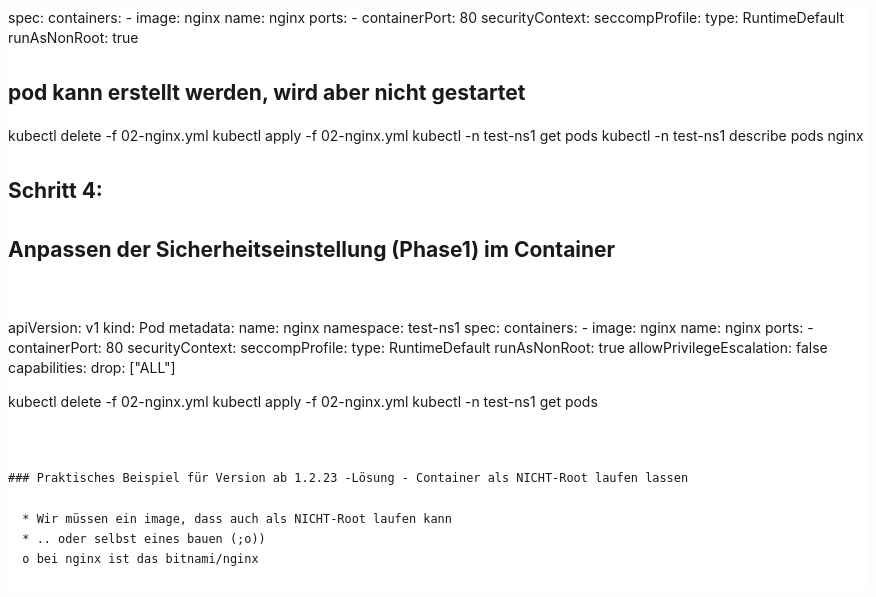 spec:
  containers:
    - image: nginx
      name: nginx
      ports:
        - containerPort: 80
      securityContext:
        seccompProfile:
          type: RuntimeDefault
        runAsNonRoot: true

```

```
## pod kann erstellt werden, wird aber nicht gestartet 
kubectl delete -f 02-nginx.yml 
kubectl apply -f 02-nginx.yml 
kubectl -n test-ns1 get pods
kubectl -n test-ns1 describe pods nginx 
```

```
## Schritt 4:
## Anpassen der Sicherheitseinstellung (Phase1) im Container 
```


```
apiVersion: v1
kind: Pod
metadata:
  name: nginx
  namespace: test-ns1
spec:
  containers:
    - image: nginx
      name: nginx
      ports:
        - containerPort: 80
      securityContext:
        seccompProfile:
          type: RuntimeDefault
        runAsNonRoot: true
        allowPrivilegeEscalation: false
        capabilities:
          drop: ["ALL"]

```

```
kubectl delete -f 02-nginx.yml
kubectl apply -f 02-nginx.yml
kubectl -n test-ns1 get pods 
```


### Praktisches Beispiel für Version ab 1.2.23 -Lösung - Container als NICHT-Root laufen lassen

  * Wir müssen ein image, dass auch als NICHT-Root laufen kann 
  * .. oder selbst eines bauen (;o)) 
  o bei nginx ist das bitnami/nginx 
 
```